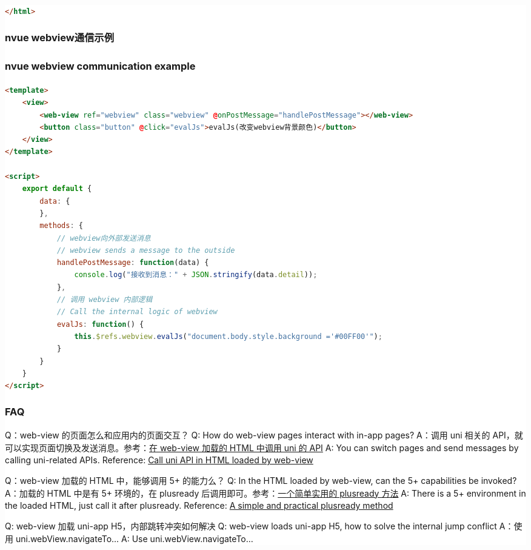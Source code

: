 ```html
</html>
```

### nvue webview通信示例
### nvue webview communication example
```html
<template>
	<view>
		<web-view ref="webview" class="webview" @onPostMessage="handlePostMessage"></web-view>
		<button class="button" @click="evalJs">evalJs(改变webview背景颜色)</button>
	</view>
</template>

<script>
	export default {
		data: {
		},
		methods: {
			// webview向外部发送消息
			// webview sends a message to the outside
			handlePostMessage: function(data) {
				console.log("接收到消息：" + JSON.stringify(data.detail));
			},
			// 调用 webview 内部逻辑
			// Call the internal logic of webview
			evalJs: function() {
				this.$refs.webview.evalJs("document.body.style.background ='#00FF00'");
			}
		}
	}
</script>
```

### FAQ

Q：web-view 的页面怎么和应用内的页面交互？
Q: How do web-view pages interact with in-app pages?
A：调用 uni 相关的 API，就可以实现页面切换及发送消息。参考：[在 web-view 加载的 HTML 中调用 uni 的 API](https://ask.dcloud.net.cn/article/35083)
A: You can switch pages and send messages by calling uni-related APIs. Reference: [Call uni API in HTML loaded by web-view](https://ask.dcloud.net.cn/article/35083)

Q：web-view 加载的 HTML 中，能够调用 5+ 的能力么？
Q: In the HTML loaded by web-view, can the 5+ capabilities be invoked?
A：加载的 HTML 中是有 5+ 环境的，在 plusready 后调用即可。参考：[一个简单实用的 plusready 方法](https://ask.dcloud.net.cn/article/34922)
A: There is a 5+ environment in the loaded HTML, just call it after plusready. Reference: [A simple and practical plusready method](https://ask.dcloud.net.cn/article/34922)

Q: web-view 加载 uni-app H5，内部跳转冲突如何解决
Q: web-view loads uni-app H5, how to solve the internal jump conflict
A：使用 uni.webView.navigateTo...
A: Use uni.webView.navigateTo...
